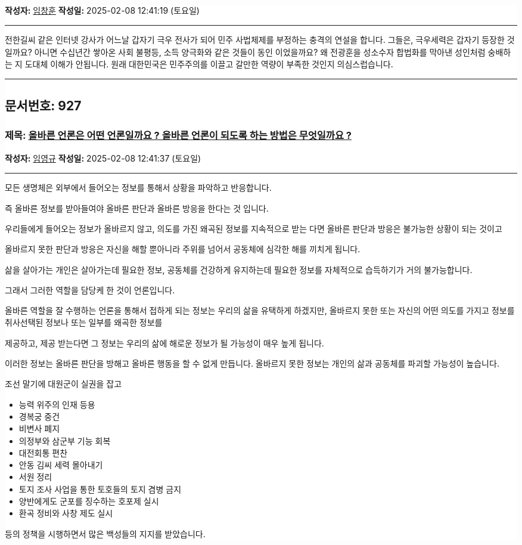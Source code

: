 **작성자:** [임창훈](https://q4all.kr/user/profile/1457)
**작성일:** 2025-02-08 12:41:19 (토요일)

---

전한길씨 같은 인터넷 강사가 어느날 갑자기 극우 전사가 되어 민주 사법체제를 부정하는 충격의 연설을 합니다. 그들은, 극우세력은 갑자기 등장한 것일까요? 아니면 수십년간 쌓아온 사회 불평등, 소득 양극화와 같은 것들이 동인 이었을까요? 왜 전광훈을 성소수자 합법화를 막아낸 성인처럼 숭배하는 지 도대체 이해가 안됩니다. 원래 대한민국은 민주주의를 이끌고 갈만한 역량이 부족한 것인지 의심스럽습니다.

---





## 문서번호: 927

### 제목: [올바른 언론은 어떤 언론일까요 ?  올바른 언론이 되도록 하는 방법은 무엇일까요 ?](https://q4all.kr/redirect/detail/ca9a7bcb-0f11-4919-94b2-8b9d5db0877d)

**작성자:** [임영규](https://q4all.kr/user/profile/1408)
**작성일:** 2025-02-08 12:41:37 (토요일)

---

모든 생명체은 외부에서 들어오는 정보를 통해서 상황을 파악하고 반응합니다.

즉 올바른 정보를 받아들여야 올바른 판단과 올바른 방응을 한다는 것 입니다.

우리들에게 들어오는 정보가 올바르지 않고, 의도를 가진 왜곡된 정보를 지속적으로 받는 다면 올바른 판단과 방응은 불가능한 상황이 되는 것이고

올바르지 못한 판단과 방응은 자신을 해할 뿐아니라 주위를 넘어서 공동체에 심각한 해를 끼치게 됩니다.

삶을 살아가는 개인은 살아가는데 필요한 정보, 공동체를 건강하게 유지하는데 필요한 정보를 자체적으로 습득하기가 거의 불가능합니다.

그래서 그러한 역할을 담당케 한 것이 언론입니다.

올바른 역할을 잘 수행하는 언론을 통해서 접하게 되는 정보는 우리의 삶을 유택하게 하겠지만, 올바르지 못한 또는 자신의 어떤 의도를 가지고 정보를 취사선택된 정보나 또는 일부를 왜곡한 정보를

제공하고, 제공 받는다면 그 정보는 우리의 삶에 해로운 정보가 될 가능성이 매우 높게 됩니다.

이러한 정보는 올바른 판단을 방해고 올바른 행동을 할 수 없게 만듭니다. 올바르지 못한 정보는 개인의 삶과 공동체를 파괴할 가능성이 높습니다.

조선 말기에 대원군이 실권을 잡고

* 능력 위주의 인재 등용
* 경복궁 중건
* 비변사 폐지
* 의정부와 삼군부 기능 회복
* 대전회통 편찬
* 안동 김씨 세력 몰아내기
* 서원 정리
* 토지 조사 사업을 통한 토호들의 토지 겸병 금지
* 양반에게도 군포를 징수하는 호포제 실시
* 환곡 정비와 사창 제도 실시

등의 정책을 시행하면서 많은 백성들의 지지를 받았습니다.
